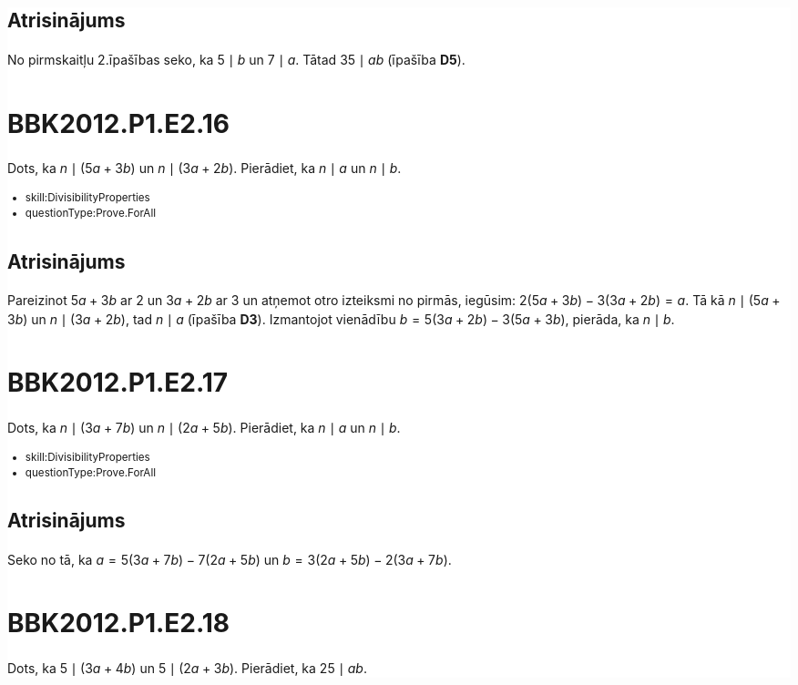 </small>

## Atrisinājums

No pirmskaitļu 2.īpašības seko, ka $5 \mid b$ un $7 \mid a$. 
Tātad $35 \mid ab$ (īpašība **D5**).



# <lo-sample/> BBK2012.P1.E2.16

Dots, ka $n \mid (5a + 3b)$ un $n \mid (3a + 2b)$. 
Pierādiet, ka $n \mid a$ un $n \mid b$.

<small>

* skill:DivisibilityProperties
* questionType:Prove.ForAll

</small>

## Atrisinājums

Pareizinot $5a + 3b$ ar $2$ un $3a + 2b$ ar $3$ un atņemot 
otro izteiksmi no pirmās, iegūsim: $2 (5a + 3b) - 3 (3a + 2b) = a$. 
Tā kā $n \mid (5a + 3b)$ un $n \mid (3a + 2b)$, tad $n \mid a$ 
(īpašība **D3**). Izmantojot vienādību $b = 5 (3a + 2b) - 3 (5a + 3b)$,
pierāda, ka $n \mid b$.



# <lo-sample/> BBK2012.P1.E2.17

Dots, ka $n \mid (3a + 7b)$ un $n \mid (2a + 5b)$. 
Pierādiet, ka $n \mid a$ un $n \mid b$.

<small>

* skill:DivisibilityProperties
* questionType:Prove.ForAll

</small>

## Atrisinājums

Seko no tā, ka $a = 5 (3a + 7b) - 7 (2a + 5b)$ un 
$b = 3 (2a + 5b) - 2 (3a + 7b)$.




# <lo-sample/> BBK2012.P1.E2.18

Dots, ka $5 \mid (3a + 4b)$ un $5 \mid (2a + 3b)$. 
Pierādiet, ka $25 \mid ab$.
